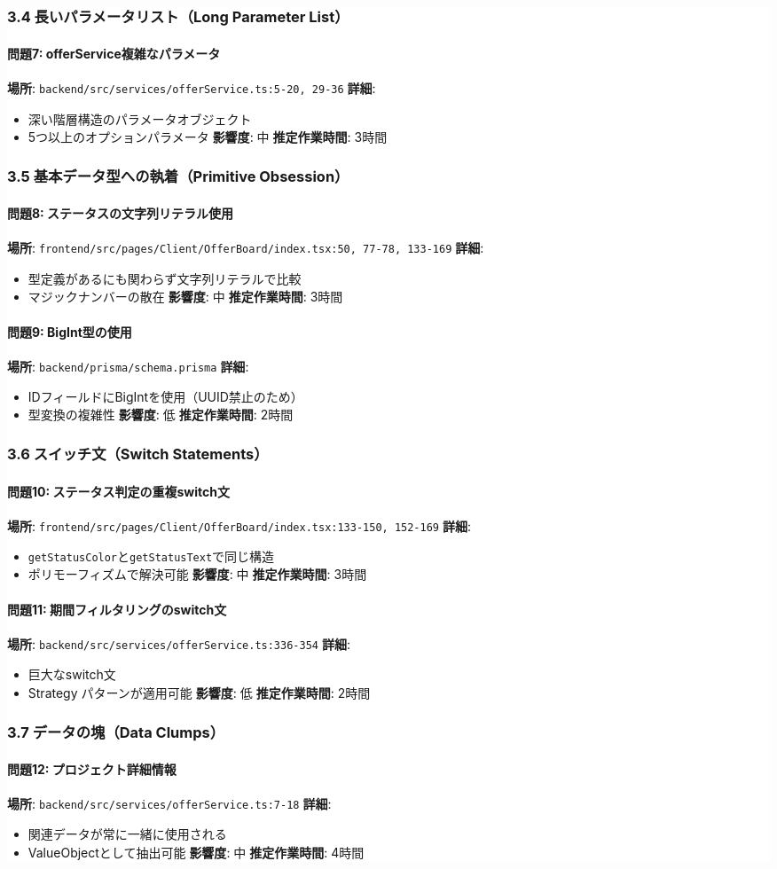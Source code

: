 ### 3.4 長いパラメータリスト（Long Parameter List）

#### 問題7: offerService複雑なパラメータ
**場所**: `backend/src/services/offerService.ts:5-20, 29-36`
**詳細**:
- 深い階層構造のパラメータオブジェクト
- 5つ以上のオプションパラメータ
**影響度**: 中
**推定作業時間**: 3時間

### 3.5 基本データ型への執着（Primitive Obsession）

#### 問題8: ステータスの文字列リテラル使用
**場所**: `frontend/src/pages/Client/OfferBoard/index.tsx:50, 77-78, 133-169`
**詳細**:
- 型定義があるにも関わらず文字列リテラルで比較
- マジックナンバーの散在
**影響度**: 中
**推定作業時間**: 3時間

#### 問題9: BigInt型の使用
**場所**: `backend/prisma/schema.prisma`
**詳細**:
- IDフィールドにBigIntを使用（UUID禁止のため）
- 型変換の複雑性
**影響度**: 低
**推定作業時間**: 2時間

### 3.6 スイッチ文（Switch Statements）

#### 問題10: ステータス判定の重複switch文
**場所**: `frontend/src/pages/Client/OfferBoard/index.tsx:133-150, 152-169`
**詳細**:
- `getStatusColor`と`getStatusText`で同じ構造
- ポリモーフィズムで解決可能
**影響度**: 中
**推定作業時間**: 3時間

#### 問題11: 期間フィルタリングのswitch文
**場所**: `backend/src/services/offerService.ts:336-354`
**詳細**:
- 巨大なswitch文
- Strategy パターンが適用可能
**影響度**: 低
**推定作業時間**: 2時間

### 3.7 データの塊（Data Clumps）

#### 問題12: プロジェクト詳細情報
**場所**: `backend/src/services/offerService.ts:7-18`
**詳細**:
- 関連データが常に一緒に使用される
- ValueObjectとして抽出可能
**影響度**: 中
**推定作業時間**: 4時間
